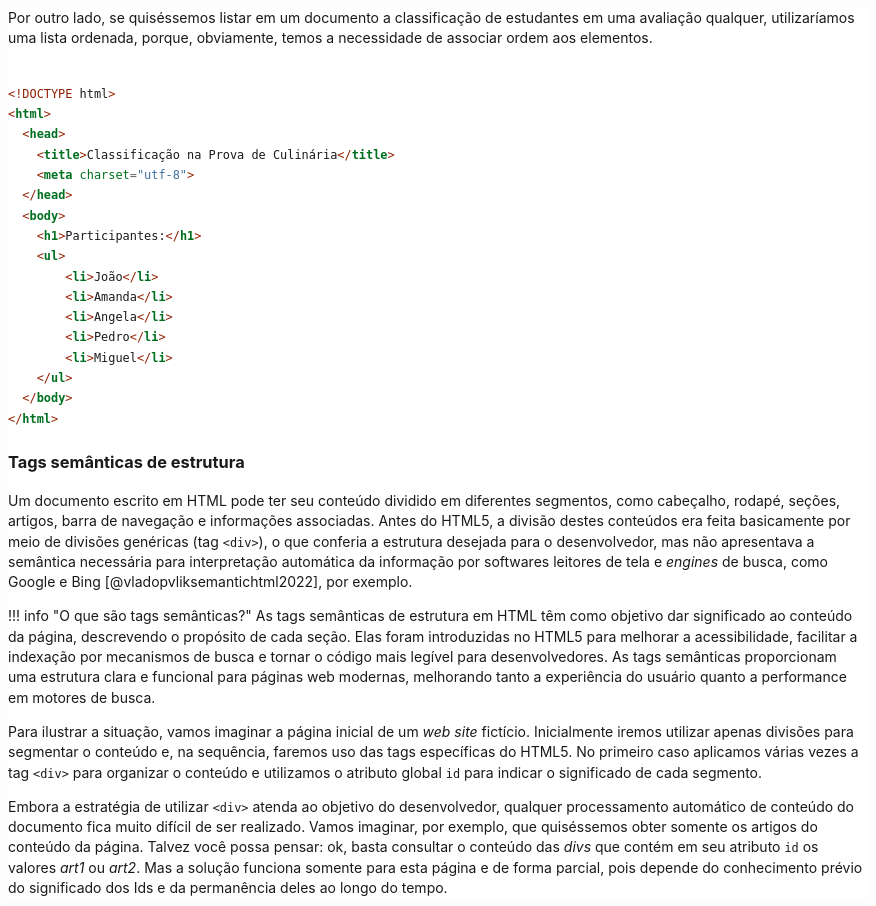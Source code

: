 
Por outro lado, se quiséssemos listar em um documento a classificação de estudantes em uma avaliação qualquer, utilizaríamos uma lista ordenada, porque, obviamente, temos a necessidade de associar ordem aos elementos.


```html

<!DOCTYPE html>
<html>
  <head>
    <title>Classificação na Prova de Culinária</title>
    <meta charset="utf-8">    
  </head>
  <body>
    <h1>Participantes:</h1>
    <ul>
        <li>João</li>
        <li>Amanda</li>
        <li>Angela</li>
        <li>Pedro</li>
        <li>Miguel</li>
    </ul>
  </body>
</html>
```


### Tags semânticas de estrutura


Um documento escrito em HTML pode ter seu conteúdo dividido em diferentes segmentos, como cabeçalho, rodapé, seções, artigos, barra de navegação e informações associadas. Antes do HTML5, a divisão destes conteúdos era feita basicamente por meio de divisões genéricas (tag `<div>`), o que conferia a estrutura desejada para o desenvolvedor, mas não apresentava a semântica necessária para interpretação automática da informação por softwares leitores de tela e *engines* de busca, como Google e Bing [@vladopvliksemantichtml2022], por exemplo.

!!! info "O que são tags semânticas?"
    As tags semânticas de estrutura em HTML têm como objetivo dar significado ao conteúdo da página, descrevendo o propósito de cada seção. Elas foram introduzidas no HTML5 para melhorar a acessibilidade, facilitar a indexação por mecanismos de busca e tornar o código mais legível para desenvolvedores. As tags semânticas proporcionam uma estrutura clara e funcional para páginas web modernas, melhorando tanto a experiência do usuário quanto a performance em motores de busca.


Para ilustrar a situação, vamos imaginar a página inicial de um *web site* fictício. Inicialmente iremos utilizar apenas divisões para segmentar o conteúdo e, na sequência, faremos uso das tags específicas do HTML5. No primeiro caso aplicamos várias vezes a tag `<div>` para organizar o conteúdo e utilizamos o atributo global `id` para indicar o significado de cada segmento.

Embora a estratégia de utilizar `<div>` atenda ao objetivo do desenvolvedor, qualquer processamento automático de conteúdo do documento fica muito difícil de ser realizado. Vamos imaginar, por exemplo, que quiséssemos obter somente os artigos do conteúdo da página. Talvez você possa pensar: ok, basta consultar o conteúdo das *divs* que contém em seu atributo `id` os valores *art1* ou *art2*. Mas a solução funciona somente para esta página e de forma parcial, pois depende do conhecimento prévio do significado dos Ids e da permanência deles ao longo do tempo. 
